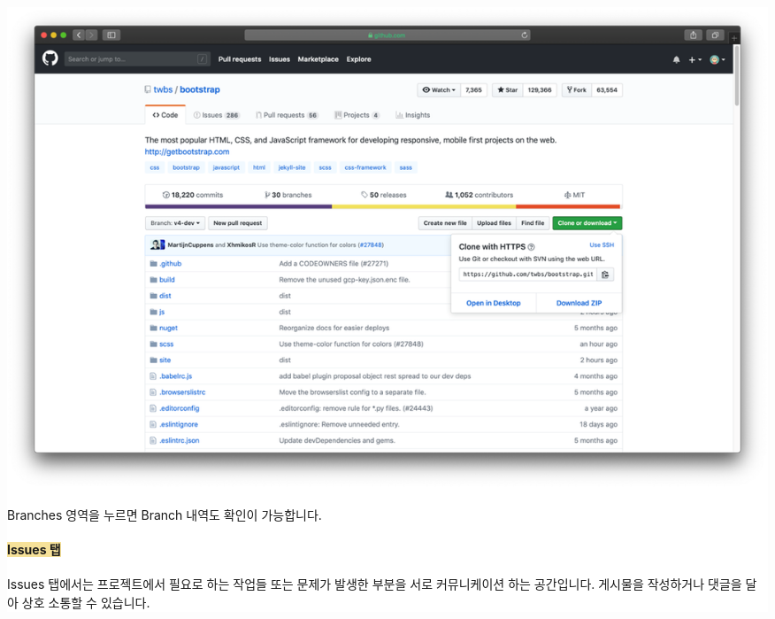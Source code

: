 ![img](../.vuepress/public/images/img-git/git-16.png) 

<p>Branches 영역을 누르면 Branch 내역도 확인이 가능합니다.</p>



<h4 data-ke-size="size20"><span style="background-color: #f6e199;"><b>Issues&nbsp;</b><b>탭</b></span></h4>
<p>Issues 탭에서는 프로젝트에서 필요로 하는 작업들 또는 문제가 발생한 부분을 서로 커뮤니케이션 하는 공간입니다. 게시물을 작성하거나 댓글을 달아 상호 소통할 수 있습니다.</p>